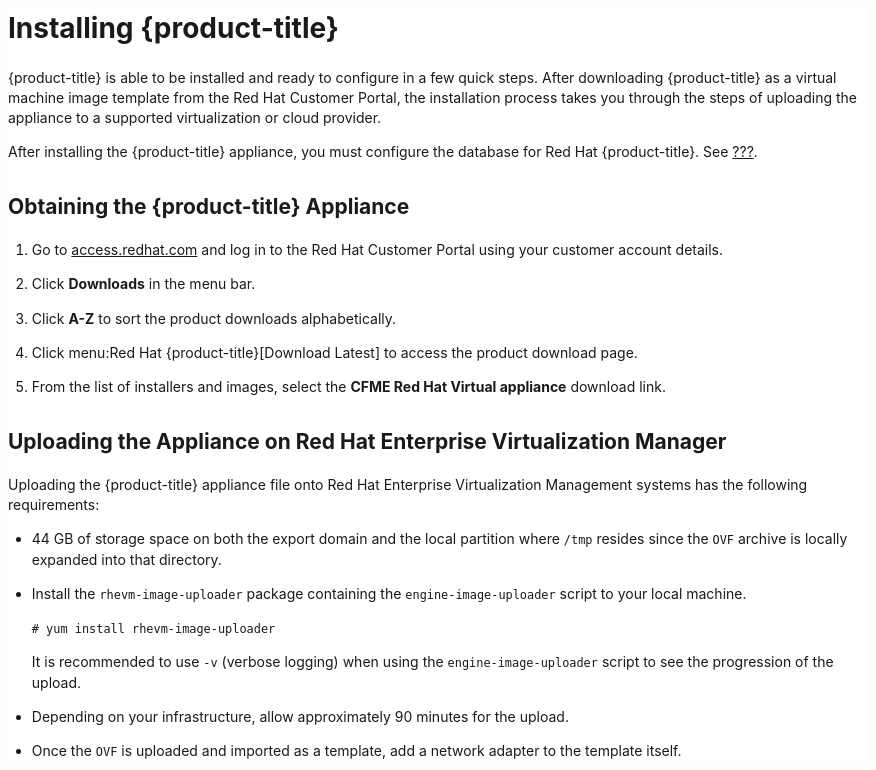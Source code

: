 # Installing {product-title}

{product-title} is able to be installed and ready to configure in a few
quick steps. After downloading {product-title} as a virtual machine
image template from the Red Hat Customer Portal, the installation
process takes you through the steps of uploading the appliance to a
supported virtualization or cloud provider.

<div class="important">

After installing the {product-title} appliance, you must configure the
database for Red Hat {product-title}. See
[???](#configuring_a_database).

</div>

## Obtaining the {product-title} Appliance

1.  Go to [access.redhat.com](https://access.redhat.com) and log in to
    the Red Hat Customer Portal using your customer account details.

2.  Click **Downloads** in the menu bar.

3.  Click **A-Z** to sort the product downloads alphabetically.

4.  Click menu:Red Hat {product-title}\[Download Latest\] to access the
    product download page.

5.  From the list of installers and images, select the **CFME Red Hat
    Virtual appliance** download link.

## Uploading the Appliance on Red Hat Enterprise Virtualization Manager

Uploading the {product-title} appliance file onto Red Hat Enterprise
Virtualization Management systems has the following requirements:

  - 44 GB of storage space on both the export domain and the local
    partition where `/tmp` resides since the `OVF` archive is locally
    expanded into that directory.

  - Install the `rhevm-image-uploader` package containing the
    `engine-image-uploader` script to your local machine.
    
        # yum install rhevm-image-uploader
    
    It is recommended to use `-v` (verbose logging) when using the
    `engine-image-uploader` script to see the progression of the upload.

  - Depending on your infrastructure, allow approximately 90 minutes for
    the upload.

  - Once the `OVF` is uploaded and imported as a template, add a network
    adapter to the template itself.
